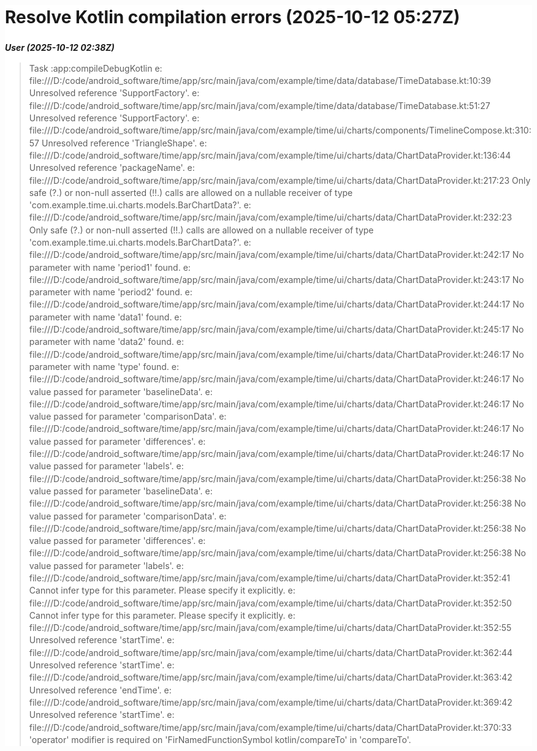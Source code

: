



# Resolve Kotlin compilation errors (2025-10-12 05:27Z)

_**User (2025-10-12 02:38Z)**_

> Task :app:compileDebugKotlin
e: file:///D:/code/android_software/time/app/src/main/java/com/example/time/data/database/TimeDatabase.kt:10:39 Unresolved reference 'SupportFactory'.
e: file:///D:/code/android_software/time/app/src/main/java/com/example/time/data/database/TimeDatabase.kt:51:27 Unresolved reference 'SupportFactory'.
e: file:///D:/code/android_software/time/app/src/main/java/com/example/time/ui/charts/components/TimelineCompose.kt:310:57 Unresolved reference 'TriangleShape'.
e: file:///D:/code/android_software/time/app/src/main/java/com/example/time/ui/charts/data/ChartDataProvider.kt:136:44 Unresolved reference 'packageName'.
e: file:///D:/code/android_software/time/app/src/main/java/com/example/time/ui/charts/data/ChartDataProvider.kt:217:23 Only safe (?.) or non-null asserted (!!.) calls are allowed on a nullable receiver of type 'com.example.time.ui.charts.models.BarChartData?'.
e: file:///D:/code/android_software/time/app/src/main/java/com/example/time/ui/charts/data/ChartDataProvider.kt:232:23 Only safe (?.) or non-null asserted (!!.) calls are allowed on a nullable receiver of type 'com.example.time.ui.charts.models.BarChartData?'.
e: file:///D:/code/android_software/time/app/src/main/java/com/example/time/ui/charts/data/ChartDataProvider.kt:242:17 No parameter with name 'period1' found.
e: file:///D:/code/android_software/time/app/src/main/java/com/example/time/ui/charts/data/ChartDataProvider.kt:243:17 No parameter with name 'period2' found.
e: file:///D:/code/android_software/time/app/src/main/java/com/example/time/ui/charts/data/ChartDataProvider.kt:244:17 No parameter with name 'data1' found.
e: file:///D:/code/android_software/time/app/src/main/java/com/example/time/ui/charts/data/ChartDataProvider.kt:245:17 No parameter with name 'data2' found.
e: file:///D:/code/android_software/time/app/src/main/java/com/example/time/ui/charts/data/ChartDataProvider.kt:246:17 No parameter with name 'type' found.
e: file:///D:/code/android_software/time/app/src/main/java/com/example/time/ui/charts/data/ChartDataProvider.kt:246:17 No value passed for parameter 'baselineData'.
e: file:///D:/code/android_software/time/app/src/main/java/com/example/time/ui/charts/data/ChartDataProvider.kt:246:17 No value passed for parameter 'comparisonData'.
e: file:///D:/code/android_software/time/app/src/main/java/com/example/time/ui/charts/data/ChartDataProvider.kt:246:17 No value passed for parameter 'differences'.
e: file:///D:/code/android_software/time/app/src/main/java/com/example/time/ui/charts/data/ChartDataProvider.kt:246:17 No value passed for parameter 'labels'.
e: file:///D:/code/android_software/time/app/src/main/java/com/example/time/ui/charts/data/ChartDataProvider.kt:256:38 No value passed for parameter 'baselineData'.
e: file:///D:/code/android_software/time/app/src/main/java/com/example/time/ui/charts/data/ChartDataProvider.kt:256:38 No value passed for parameter 'comparisonData'.
e: file:///D:/code/android_software/time/app/src/main/java/com/example/time/ui/charts/data/ChartDataProvider.kt:256:38 No value passed for parameter 'differences'.
e: file:///D:/code/android_software/time/app/src/main/java/com/example/time/ui/charts/data/ChartDataProvider.kt:256:38 No value passed for parameter 'labels'.
e: file:///D:/code/android_software/time/app/src/main/java/com/example/time/ui/charts/data/ChartDataProvider.kt:352:41 Cannot infer type for this parameter. Please specify it explicitly.
e: file:///D:/code/android_software/time/app/src/main/java/com/example/time/ui/charts/data/ChartDataProvider.kt:352:50 Cannot infer type for this parameter. Please specify it explicitly.
e: file:///D:/code/android_software/time/app/src/main/java/com/example/time/ui/charts/data/ChartDataProvider.kt:352:55 Unresolved reference 'startTime'.
e: file:///D:/code/android_software/time/app/src/main/java/com/example/time/ui/charts/data/ChartDataProvider.kt:362:44 Unresolved reference 'startTime'.
e: file:///D:/code/android_software/time/app/src/main/java/com/example/time/ui/charts/data/ChartDataProvider.kt:363:42 Unresolved reference 'endTime'.
e: file:///D:/code/android_software/time/app/src/main/java/com/example/time/ui/charts/data/ChartDataProvider.kt:369:42 Unresolved reference 'startTime'.
e: file:///D:/code/android_software/time/app/src/main/java/com/example/time/ui/charts/data/ChartDataProvider.kt:370:33 'operator' modifier is required on 'FirNamedFunctionSymbol kotlin/compareTo' in 'compareTo'.